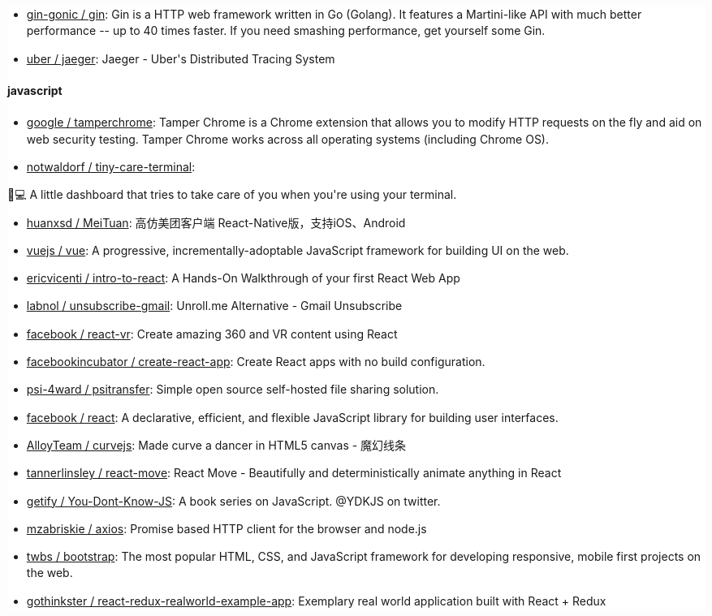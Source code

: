 * [gin-gonic / gin](https://github.com/gin-gonic/gin): 
        Gin is a HTTP web framework written in Go (Golang). It features a Martini-like API with much better performance -- up to 40 times faster. If you need smashing performance, get yourself some Gin.
      
* [uber / jaeger](https://github.com/uber/jaeger): 
        Jaeger - Uber's Distributed Tracing System
      

#### javascript
* [google / tamperchrome](https://github.com/google/tamperchrome): 
        Tamper Chrome is a Chrome extension that allows you to modify HTTP requests on the fly and aid on web security testing. Tamper Chrome works across all operating systems (including Chrome OS).
      
* [notwaldorf / tiny-care-terminal](https://github.com/notwaldorf/tiny-care-terminal): 
        
💖💻 A little dashboard that tries to take care of you when you're using your terminal.
      
* [huanxsd / MeiTuan](https://github.com/huanxsd/MeiTuan): 
        高仿美团客户端 React-Native版，支持iOS、Android
      
* [vuejs / vue](https://github.com/vuejs/vue): 
        A progressive, incrementally-adoptable JavaScript framework for building UI on the web.
      
* [ericvicenti / intro-to-react](https://github.com/ericvicenti/intro-to-react): 
        A Hands-On Walkthrough of your first React Web App
      
* [labnol / unsubscribe-gmail](https://github.com/labnol/unsubscribe-gmail): 
        Unroll.me Alternative - Gmail Unsubscribe
      
* [facebook / react-vr](https://github.com/facebook/react-vr): 
        Create amazing 360 and VR content using React
      
* [facebookincubator / create-react-app](https://github.com/facebookincubator/create-react-app): 
        Create React apps with no build configuration.
      
* [psi-4ward / psitransfer](https://github.com/psi-4ward/psitransfer): 
        Simple open source self-hosted file sharing solution. 
      
* [facebook / react](https://github.com/facebook/react): 
        A declarative, efficient, and flexible JavaScript library for building user interfaces.
      
* [AlloyTeam / curvejs](https://github.com/AlloyTeam/curvejs): 
        Made curve a dancer in HTML5 canvas - 魔幻线条
      
* [tannerlinsley / react-move](https://github.com/tannerlinsley/react-move): 
        React Move - Beautifully and deterministically animate anything in React
      
* [getify / You-Dont-Know-JS](https://github.com/getify/You-Dont-Know-JS): 
        A book series on JavaScript. @YDKJS on twitter.
      
* [mzabriskie / axios](https://github.com/mzabriskie/axios): 
        Promise based HTTP client for the browser and node.js
      
* [twbs / bootstrap](https://github.com/twbs/bootstrap): 
        The most popular HTML, CSS, and JavaScript framework for developing responsive, mobile first projects on the web.
      
* [gothinkster / react-redux-realworld-example-app](https://github.com/gothinkster/react-redux-realworld-example-app): 
        Exemplary real world application built with React + Redux
      